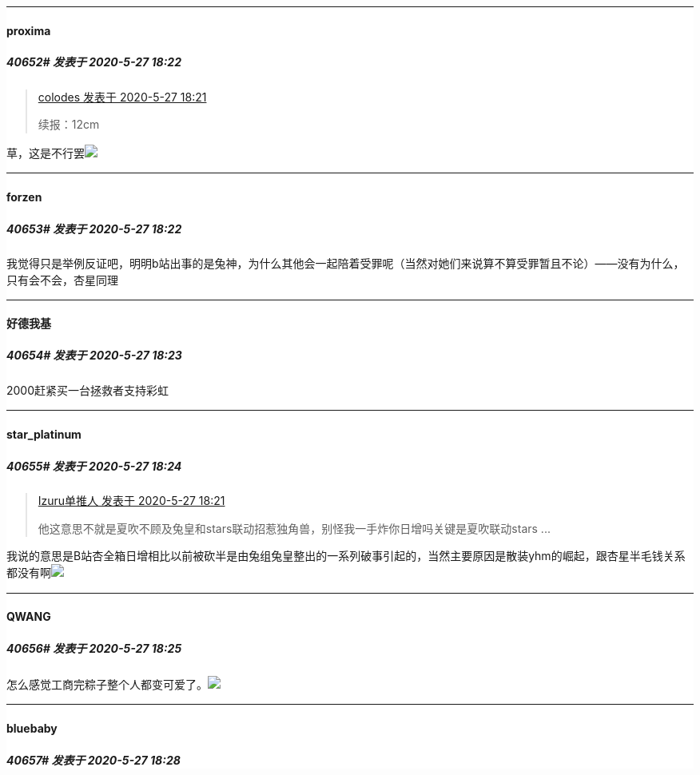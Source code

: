 
*****

####  proxima  
##### 40652#       发表于 2020-5-27 18:22


<blockquote><a href="httphttps://bbs.saraba1st.com/2b/forum.php?mod=redirect&amp;goto=findpost&amp;pid=47579981&amp;ptid=1924531" target="_blank">colodes 发表于 2020-5-27 18:21</a>

续报：12cm</blockquote>
草，这是不行罢<img src="https://static.saraba1st.com/image/smiley/face2017/068.png" referrerpolicy="no-referrer">


*****

####  forzen  
##### 40653#       发表于 2020-5-27 18:22


我觉得只是举例反证吧，明明b站出事的是兔神，为什么其他会一起陪着受罪呢（当然对她们来说算不算受罪暂且不论）——没有为什么，只有会不会，杏星同理


*****

####  好德我基  
##### 40654#       发表于 2020-5-27 18:23


2000赶紧买一台拯救者支持彩虹


*****

####  star_platinum  
##### 40655#       发表于 2020-5-27 18:24


<blockquote><a href="httphttps://bbs.saraba1st.com/2b/forum.php?mod=redirect&amp;goto=findpost&amp;pid=47579982&amp;ptid=1924531" target="_blank">Izuru单推人 发表于 2020-5-27 18:21</a>

他这意思不就是夏吹不顾及兔皇和stars联动招惹独角兽，别怪我一手炸你日增吗关键是夏吹联动stars ...</blockquote>
我说的意思是B站杏全箱日增相比以前被砍半是由兔组兔皇整出的一系列破事引起的，当然主要原因是散装yhm的崛起，跟杏星半毛钱关系都没有啊<img src="https://static.saraba1st.com/image/smiley/face2017/068.png" referrerpolicy="no-referrer">


*****

####  QWANG  
##### 40656#       发表于 2020-5-27 18:25


怎么感觉工商完粽子整个人都变可爱了。<img src="https://static.saraba1st.com/image/smiley/face2017/125.png" referrerpolicy="no-referrer">


*****

####  bluebaby  
##### 40657#       发表于 2020-5-27 18:28
